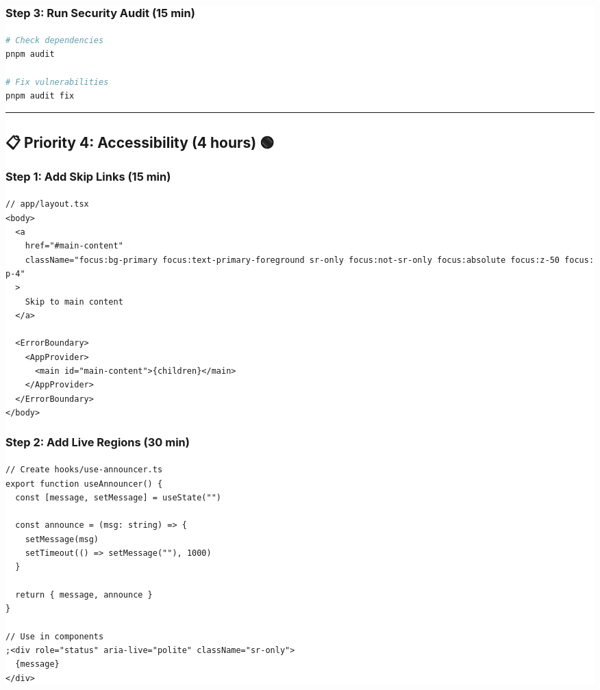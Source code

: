 ### Step 3: Run Security Audit (15 min)

```bash
# Check dependencies
pnpm audit

# Fix vulnerabilities
pnpm audit fix
```

---

## 📋 Priority 4: Accessibility (4 hours) 🟢

### Step 1: Add Skip Links (15 min)

```tsx
// app/layout.tsx
<body>
  <a
    href="#main-content"
    className="focus:bg-primary focus:text-primary-foreground sr-only focus:not-sr-only focus:absolute focus:z-50 focus:p-4"
  >
    Skip to main content
  </a>

  <ErrorBoundary>
    <AppProvider>
      <main id="main-content">{children}</main>
    </AppProvider>
  </ErrorBoundary>
</body>
```

### Step 2: Add Live Regions (30 min)

```tsx
// Create hooks/use-announcer.ts
export function useAnnouncer() {
  const [message, setMessage] = useState("")

  const announce = (msg: string) => {
    setMessage(msg)
    setTimeout(() => setMessage(""), 1000)
  }

  return { message, announce }
}

// Use in components
;<div role="status" aria-live="polite" className="sr-only">
  {message}
</div>
```
